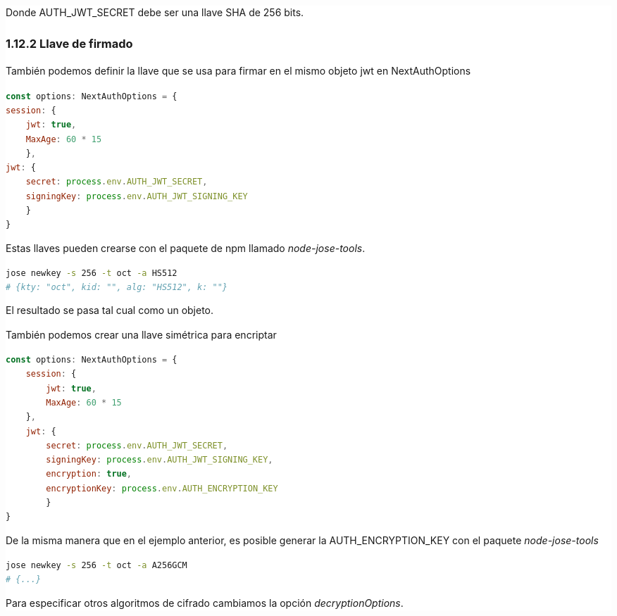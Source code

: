 Donde AUTH_JWT_SECRET debe ser una llave SHA de 256 bits.

### 1.12.2 Llave de firmado

También podemos definir la llave que se usa para firmar en el mismo
objeto jwt en NextAuthOptions

``` javascript
const options: NextAuthOptions = {
session: {
    jwt: true,
    MaxAge: 60 * 15
    },
jwt: {
    secret: process.env.AUTH_JWT_SECRET,
    signingKey: process.env.AUTH_JWT_SIGNING_KEY
    }
}
```

Estas llaves pueden crearse con el paquete de npm llamado
*node-jose-tools*.

``` bash
jose newkey -s 256 -t oct -a HS512
# {kty: "oct", kid: "", alg: "HS512", k: ""}
```

El resultado se pasa tal cual como un objeto.

También podemos crear una llave simétrica para encriptar

``` javascript
const options: NextAuthOptions = {
    session: {
        jwt: true,
        MaxAge: 60 * 15
    },
    jwt: {
        secret: process.env.AUTH_JWT_SECRET,
        signingKey: process.env.AUTH_JWT_SIGNING_KEY,
        encryption: true,
        encryptionKey: process.env.AUTH_ENCRYPTION_KEY
        }
}
```

De la misma manera que en el ejemplo anterior, es posible generar la
AUTH_ENCRYPTION_KEY con el paquete *node-jose-tools*

``` bash
jose newkey -s 256 -t oct -a A256GCM
# {...}
```

Para especificar otros algoritmos de cifrado cambiamos la opción
*decryptionOptions*.
